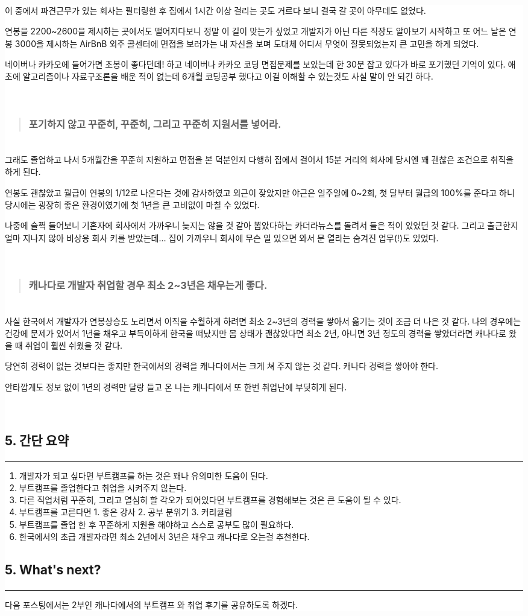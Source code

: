 이 중에서 파견근무가 있는 회사는 필터링한 후 집에서 1시간 이상 걸리는 곳도 거르다 보니 결국 갈 곳이 아무데도 없었다.

연봉을 2200~2600을 제시하는 곳에서도 떨어지다보니 정말 이 길이 맞는가 싶었고 개발자가 아닌 다른 직장도 알아보기 시작하고 또 어느 날은 연봉 3000을 제시하는 AirBnB 외주 콜센터에 면접을 보러가는 내 자신을 보며 도대체 어디서 무엇이 잘못되었는지 큰 고민을 하게 되었다.

네이버나 카카오에 들어가면 초봉이 좋다던데! 하고 네이버나 카카오 코딩 면접문제를 보았는데 한 30분 잡고 있다가 바로 포기했던 기억이 있다.
애초에 알고리즘이나 자료구조론을 배운 적이 없는데 6개월 코딩공부 했다고 이걸 이해할 수 있는것도 사실 말이 안 되긴 하다.

<br>

> ### 포기하지 않고 꾸준히, 꾸준히, 그리고 꾸준히 지원서를 넣어라.

<br>
그래도 졸업하고 나서 5개월간을 꾸준히 지원하고 면접을 본 덕분인지 다행히 집에서 걸어서 15분 거리의 회사에 당시엔 꽤 괜찮은 조건으로 취직을 하게 된다.

연봉도 괜찮았고 월급이 연봉의 1/12로 나온다는 것에 감사하였고 외근이 잦았지만 야근은 일주일에 0~2회, 첫 달부터 월급의 100%를 준다고 하니 당시에는 굉장히 좋은 환경이였기에 첫 1년을 큰 고비없이 마칠 수 있었다.

나중에 슬쩍 들어보니 기혼자에 회사에서 가까우니 늦지는 않을 것 같아 뽑았다하는 카더라뉴스를 돌려서 들은 적이 있었던 것 같다.
그리고 출근한지 얼마 지나지 않아 비상용 회사 키를 받았는데... 집이 가까우니 회사에 무슨 일 있으면 와서 문 열라는 숨겨진 업무(!)도 있었다.

<br>

> ### 캐나다로 개발자 취업할 경우 최소 2~3년은 채우는게 좋다.

<br>
사실 한국에서 개발자가 연봉상승도 노리면서 이직을 수월하게 하려면 최소 2~3년의 경력을 쌓아서 옮기는 것이 조금 더 나은 것 같다.
나의 경우에는 건강에 문제가 있어서 1년을 채우고 부득이하게 한국을 떠났지만 몸 상태가 괜찮았다면 최소 2년, 아니면 3년 정도의 경력을 쌓았더라면 캐나다로 왔을 때 취업이 훨씬 쉬웠을 것 같다.

당연히 경력이 없는 것보다는 좋지만 한국에서의 경력을 캐나다에서는 크게 쳐 주지 않는 것 같다. 캐나다 경력을 쌓아야 한다.

안타깝게도 정보 없이 1년의 경력만 달랑 들고 온 나는 캐나다에서 또 한번 취업난에 부딪히게 된다.

<br>

## 5. 간단 요약
---

1. 개발자가 되고 싶다면 부트캠프를 하는 것은 꽤나 유의미한 도움이 된다.
2. 부트캠프를 졸업한다고 취업을 시켜주지 않는다.
3. 다른 직업처럼 꾸준히, 그리고 열심히 할 각오가 되어있다면 부트캠프를 경험해보는 것은 큰 도움이 될 수 있다.
4. 부트캠프를 고른다면 1. 좋은 강사 2. 공부 분위기 3. 커리큘럼
5. 부트캠프를 졸업 한 후 꾸준하게 지원을 해야하고 스스로 공부도 많이 필요하다. 
6. 한국에서의 초급 개발자라면 최소 2년에서 3년은 채우고 캐나다로 오는걸 추천한다.


## 5. What's next?
---
다음 포스팅에서는 2부인 캐나다에서의 부트캠프 와 취업 후기를 공유하도록 하겠다.
